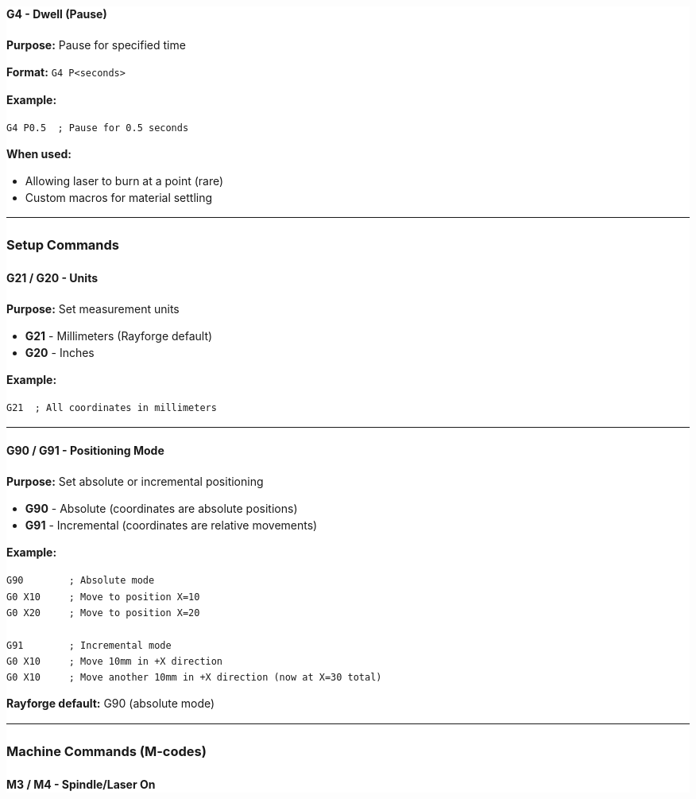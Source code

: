 #### G4 - Dwell (Pause)

**Purpose:** Pause for specified time

**Format:** `G4 P<seconds>`

**Example:**
```gcode
G4 P0.5  ; Pause for 0.5 seconds
```

**When used:**
- Allowing laser to burn at a point (rare)
- Custom macros for material settling

---

### Setup Commands

#### G21 / G20 - Units

**Purpose:** Set measurement units

- **G21** - Millimeters (Rayforge default)
- **G20** - Inches

**Example:**
```gcode
G21  ; All coordinates in millimeters
```

---

#### G90 / G91 - Positioning Mode

**Purpose:** Set absolute or incremental positioning

- **G90** - Absolute (coordinates are absolute positions)
- **G91** - Incremental (coordinates are relative movements)

**Example:**
```gcode
G90        ; Absolute mode
G0 X10     ; Move to position X=10
G0 X20     ; Move to position X=20

G91        ; Incremental mode
G0 X10     ; Move 10mm in +X direction
G0 X10     ; Move another 10mm in +X direction (now at X=30 total)
```

**Rayforge default:** G90 (absolute mode)

---

### Machine Commands (M-codes)

#### M3 / M4 - Spindle/Laser On

